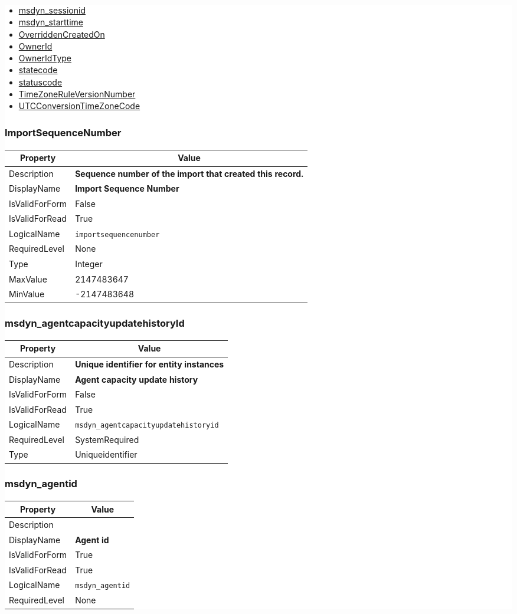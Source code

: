 - [msdyn_sessionid](#BKMK_msdyn_sessionid)
- [msdyn_starttime](#BKMK_msdyn_starttime)
- [OverriddenCreatedOn](#BKMK_OverriddenCreatedOn)
- [OwnerId](#BKMK_OwnerId)
- [OwnerIdType](#BKMK_OwnerIdType)
- [statecode](#BKMK_statecode)
- [statuscode](#BKMK_statuscode)
- [TimeZoneRuleVersionNumber](#BKMK_TimeZoneRuleVersionNumber)
- [UTCConversionTimeZoneCode](#BKMK_UTCConversionTimeZoneCode)

### <a name="BKMK_ImportSequenceNumber"></a> ImportSequenceNumber

|Property|Value|
|---|---|
|Description|**Sequence number of the import that created this record.**|
|DisplayName|**Import Sequence Number**|
|IsValidForForm|False|
|IsValidForRead|True|
|LogicalName|`importsequencenumber`|
|RequiredLevel|None|
|Type|Integer|
|MaxValue|2147483647|
|MinValue|-2147483648|

### <a name="BKMK_msdyn_agentcapacityupdatehistoryId"></a> msdyn_agentcapacityupdatehistoryId

|Property|Value|
|---|---|
|Description|**Unique identifier for entity instances**|
|DisplayName|**Agent capacity update history**|
|IsValidForForm|False|
|IsValidForRead|True|
|LogicalName|`msdyn_agentcapacityupdatehistoryid`|
|RequiredLevel|SystemRequired|
|Type|Uniqueidentifier|

### <a name="BKMK_msdyn_agentid"></a> msdyn_agentid

|Property|Value|
|---|---|
|Description||
|DisplayName|**Agent id**|
|IsValidForForm|True|
|IsValidForRead|True|
|LogicalName|`msdyn_agentid`|
|RequiredLevel|None|